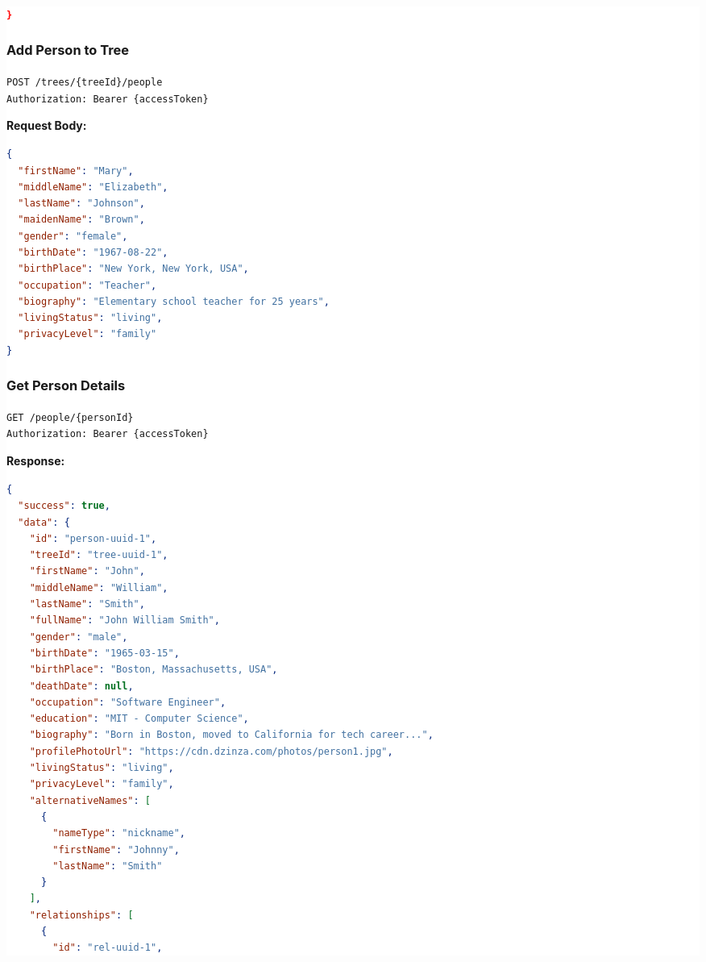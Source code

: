 ```json
}
```

### Add Person to Tree

```http
POST /trees/{treeId}/people
Authorization: Bearer {accessToken}
```

**Request Body:**

```json
{
  "firstName": "Mary",
  "middleName": "Elizabeth",
  "lastName": "Johnson",
  "maidenName": "Brown",
  "gender": "female",
  "birthDate": "1967-08-22",
  "birthPlace": "New York, New York, USA",
  "occupation": "Teacher",
  "biography": "Elementary school teacher for 25 years",
  "livingStatus": "living",
  "privacyLevel": "family"
}
```

### Get Person Details

```http
GET /people/{personId}
Authorization: Bearer {accessToken}
```

**Response:**

```json
{
  "success": true,
  "data": {
    "id": "person-uuid-1",
    "treeId": "tree-uuid-1",
    "firstName": "John",
    "middleName": "William",
    "lastName": "Smith",
    "fullName": "John William Smith",
    "gender": "male",
    "birthDate": "1965-03-15",
    "birthPlace": "Boston, Massachusetts, USA",
    "deathDate": null,
    "occupation": "Software Engineer",
    "education": "MIT - Computer Science",
    "biography": "Born in Boston, moved to California for tech career...",
    "profilePhotoUrl": "https://cdn.dzinza.com/photos/person1.jpg",
    "livingStatus": "living",
    "privacyLevel": "family",
    "alternativeNames": [
      {
        "nameType": "nickname",
        "firstName": "Johnny",
        "lastName": "Smith"
      }
    ],
    "relationships": [
      {
        "id": "rel-uuid-1",
```